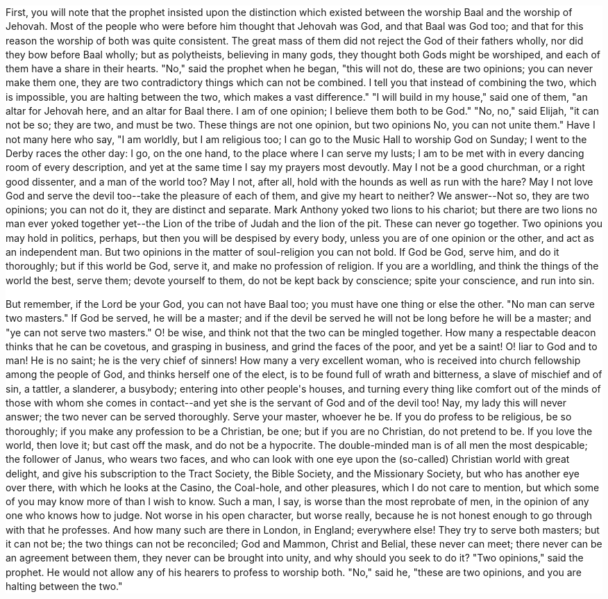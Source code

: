 First, you will note that the prophet insisted upon the distinction which existed between the worship Baal and the worship of Jehovah. Most of the people who were before him thought that Jehovah was God, and that Baal was God too; and that for this reason the worship of both was quite consistent. The great mass of them did not reject the God of their fathers wholly, nor did they bow before Baal wholly; but as polytheists, believing in many gods, they thought both Gods might be worshiped, and each of them have a share in their hearts. "No," said the prophet when he began, "this will not do, these are two opinions; you can never make them one, they are two contradictory things which can not be combined. I tell you that instead of combining the two, which is impossible, you are halting between the two, which makes a vast difference." "I will build in my house," said one of them, "an altar for Jehovah here, and an altar for Baal there. I am of one opinion; I believe them both to be God." "No, no," said Elijah, "it can not be so; they are two, and must be two. These things are not one opinion, but two opinions No, you can not unite them." Have I not many here who say, "I am worldly, but I am religious too; I can go to the Music Hall to worship God on Sunday; I went to the Derby races the other day: I go, on the one hand, to the place where I can serve my lusts; I am to be met with in every dancing room of every description, and yet at the same time I say my prayers most devoutly. May I not be a good churchman, or a right good dissenter, and a man of the world too? May I not, after all, hold with the hounds as well as run with the hare? May I not love God and serve the devil too--take the pleasure of each of them, and give my heart to neither? We answer--Not so, they are two opinions; you can not do it, they are distinct and separate. Mark Anthony yoked two lions to his chariot; but there are two lions no man ever yoked together yet--the Lion of the tribe of Judah and the lion of the pit. These can never go together. Two opinions you may hold in politics, perhaps, but then you will be despised by every body, unless you are of one opinion or the other, and act as an independent man. But two opinions in the matter of soul-religion you can not bold. If God be God, serve him, and do it thoroughly; but if this world be God, serve it, and make no profession of religion. If you are a worldling, and think the things of the world the best, serve them; devote yourself to them, do not be kept back by conscience; spite your conscience, and run into sin. 

But remember, if the Lord be your God, you can not have Baal too; you must have one thing or else the other. "No man can serve two masters." If God be served, he will be a master; and if the devil be served he will not be long before he will be a master; and "ye can not serve two masters." O! be wise, and think not that the two can be mingled together. How many a respectable deacon thinks that he can be covetous, and grasping in business, and grind the faces of the poor, and yet be a saint! O! liar to God and to man! He is no saint; he is the very chief of sinners! How many a very excellent woman, who is received into church fellowship among the people of God, and thinks herself one of the elect, is to be found full of wrath and bitterness, a slave of mischief and of sin, a tattler, a slanderer, a busybody; entering into other people's houses, and turning every thing like comfort out of the minds of those with whom she comes in contact--and yet she is the servant of God and of the devil too! Nay, my lady this will never answer; the two never can be served thoroughly. Serve your master, whoever he be. If you do profess to be religious, be so thoroughly; if you make any profession to be a Christian, be one; but if you are no Christian, do not pretend to be. If you love the world, then love it; but cast off the mask, and do not be a hypocrite. The double-minded man is of all men the most despicable; the follower of Janus, who wears two faces, and who can look with one eye upon the (so-called) Christian world with great delight, and give his subscription to the Tract Society, the Bible Society, and the Missionary Society, but who has another eye over there, with which he looks at the Casino, the Coal-hole, and other pleasures, which I do not care to mention, but which some of you may know more of than I wish to know. Such a man, I say, is worse than the most reprobate of men, in the opinion of any one who knows how to judge. Not worse in his open character, but worse really, because he is not honest enough to go through with that he professes. And how many such are there in London, in England; everywhere else! They try to serve both masters; but it can not be; the two things can not be reconciled; God and Mammon, Christ and Belial, these never can meet; there never can be an agreement between them, they never can be brought into unity, and why should you seek to do it? "Two opinions," said the prophet. He would not allow any of his hearers to profess to worship both. "No," said he, "these are two opinions, and you are halting between the two."
